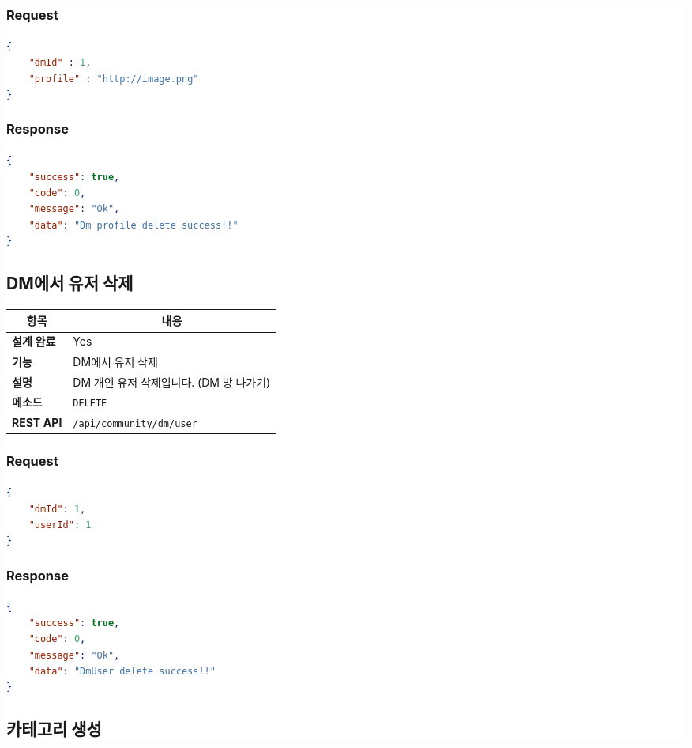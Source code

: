 ### Request
```json
{
    "dmId" : 1,
    "profile" : "http://image.png"
}
```

### Response
```json
{
    "success": true,
    "code": 0,
    "message": "Ok",
    "data": "Dm profile delete success!!"
}
```

## DM에서 유저 삭제

| 항목 | 내용 |
|---|---|
| **설계 완료** | Yes |
| **기능** | DM에서 유저 삭제 |
| **설명** | DM 개인 유저 삭제입니다. (DM 방 나가기) |
| **메소드** | `DELETE` |
| **REST API** | `/api/community/dm/user` |

### Request
```json
{
    "dmId": 1,
    "userId": 1
}
```

### Response
```json
{
    "success": true,
    "code": 0,
    "message": "Ok",
    "data": "DmUser delete success!!"
}
```

## 카테고리 생성
